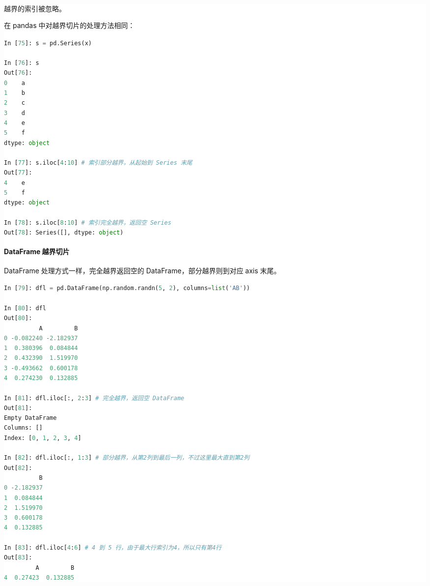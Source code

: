 越界的索引被忽略。

在 pandas 中对越界切片的处理方法相同：

```py
In [75]: s = pd.Series(x)

In [76]: s
Out[76]:
0    a
1    b
2    c
3    d
4    e
5    f
dtype: object

In [77]: s.iloc[4:10] # 索引部分越界，从起始到 Series 末尾
Out[77]:
4    e
5    f
dtype: object

In [78]: s.iloc[8:10] # 索引完全越界，返回空 Series
Out[78]: Series([], dtype: object)
```

#### DataFrame 越界切片

DataFrame 处理方式一样，完全越界返回空的 DataFrame，部分越界则到对应 axis 末尾。

```py
In [79]: dfl = pd.DataFrame(np.random.randn(5, 2), columns=list('AB'))

In [80]: dfl
Out[80]:
          A         B
0 -0.082240 -2.182937
1  0.380396  0.084844
2  0.432390  1.519970
3 -0.493662  0.600178
4  0.274230  0.132885

In [81]: dfl.iloc[:, 2:3] # 完全越界，返回空 DataFrame
Out[81]:
Empty DataFrame
Columns: []
Index: [0, 1, 2, 3, 4]

In [82]: dfl.iloc[:, 1:3] # 部分越界，从第2列到最后一列，不过这里最大直到第2列
Out[82]:
          B
0 -2.182937
1  0.084844
2  1.519970
3  0.600178
4  0.132885

In [83]: dfl.iloc[4:6] # 4 到 5 行，由于最大行索引为4，所以只有第4行
Out[83]:
         A         B
4  0.27423  0.132885
```
